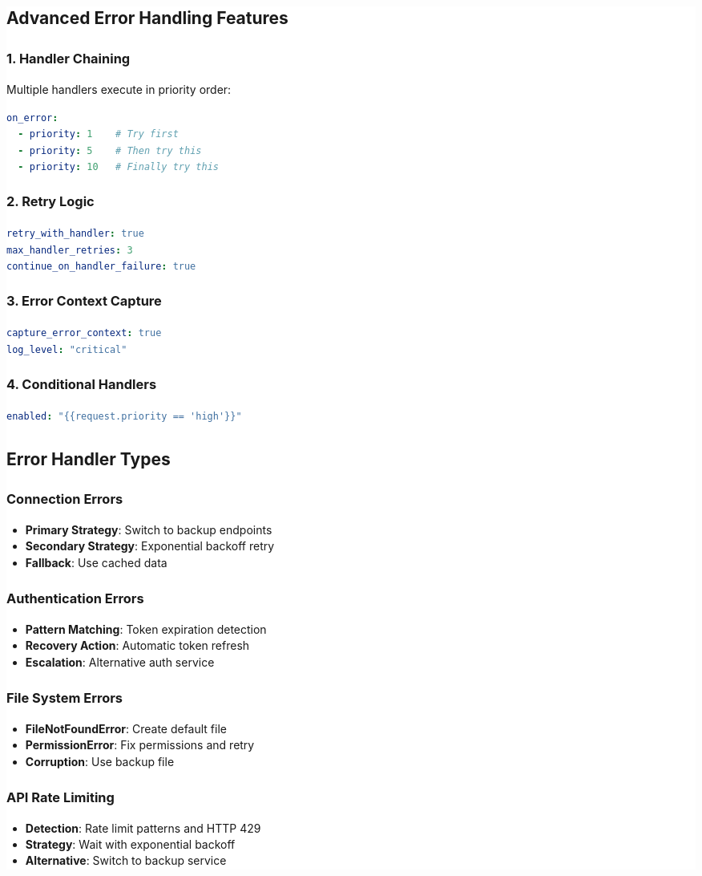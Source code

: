 ## Advanced Error Handling Features

### 1. Handler Chaining
Multiple handlers execute in priority order:
```yaml
on_error:
  - priority: 1    # Try first
  - priority: 5    # Then try this
  - priority: 10   # Finally try this
```

### 2. Retry Logic
```yaml
retry_with_handler: true
max_handler_retries: 3
continue_on_handler_failure: true
```

### 3. Error Context Capture
```yaml
capture_error_context: true
log_level: "critical"
```

### 4. Conditional Handlers
```yaml
enabled: "{{request.priority == 'high'}}"
```

## Error Handler Types

### Connection Errors
- **Primary Strategy**: Switch to backup endpoints
- **Secondary Strategy**: Exponential backoff retry
- **Fallback**: Use cached data

### Authentication Errors
- **Pattern Matching**: Token expiration detection
- **Recovery Action**: Automatic token refresh
- **Escalation**: Alternative auth service

### File System Errors
- **FileNotFoundError**: Create default file
- **PermissionError**: Fix permissions and retry
- **Corruption**: Use backup file

### API Rate Limiting
- **Detection**: Rate limit patterns and HTTP 429
- **Strategy**: Wait with exponential backoff
- **Alternative**: Switch to backup service

